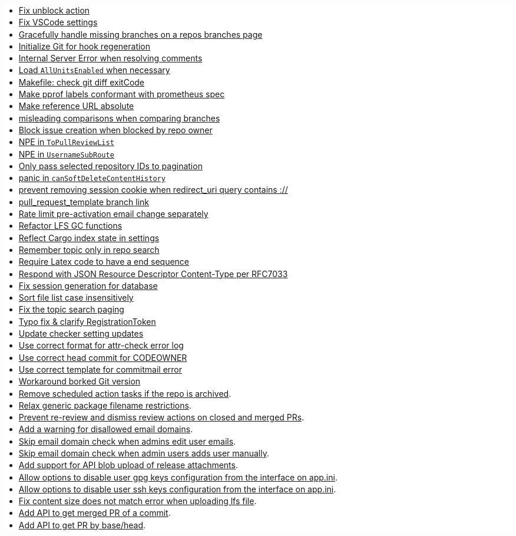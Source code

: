   * [Fix unblock action](https://codeberg.org/forgejo/forgejo/pulls/3086)
  * [Fix VSCode settings](https://codeberg.org/forgejo/forgejo/pulls/1881)
  * [Gracefully handle missing branches on a repos branches page](https://codeberg.org/forgejo/forgejo/pulls/2139)
  * [Initialize Git for hook regeneration](https://codeberg.org/forgejo/forgejo/pulls/2416)
  * [Internal Server Error when resolving comments](https://codeberg.org/forgejo/forgejo/pulls/2282)
  * [Load `AllUnitsEnabled` when necessary](https://codeberg.org/forgejo/forgejo/pulls/2420)
  * [Makefile: check git diff exitCode](https://codeberg.org/forgejo/forgejo/pulls/2651)
  * [Make pprof labels conformant with prometheus spec](https://codeberg.org/forgejo/forgejo/pulls/2933)
  * [Make reference URL absolute](https://codeberg.org/forgejo/forgejo/pulls/2100)
  * [misleading comparisons when comparing branches](https://codeberg.org/forgejo/forgejo/pulls/2194)
  * [Block issue creation when blocked by repo owner](https://codeberg.org/forgejo/forgejo/pulls/2052)
  * [NPE in `ToPullReviewList`](https://codeberg.org/forgejo/forgejo/pulls/2057)
  * [NPE in `UsernameSubRoute`](https://codeberg.org/forgejo/forgejo/pulls/1981)
  * [Only pass selected repository IDs to pagination](https://codeberg.org/forgejo/forgejo/pulls/1848)
  * [panic in `canSoftDeleteContentHistory`](https://codeberg.org/forgejo/forgejo/pulls/2134)
  * [prevent removing session cookie when redirect_uri query contains ://](https://codeberg.org/forgejo/forgejo/pulls/2590)
  * [pull_request_template branch link](https://codeberg.org/forgejo/forgejo/pulls/2232)
  * [Rate limit pre-activation email change separately](https://codeberg.org/forgejo/forgejo/pulls/2043)
  * [Refactor LFS GC functions](https://codeberg.org/forgejo/forgejo/pulls/3056)
  * [Reflect Cargo index state in settings](https://codeberg.org/forgejo/forgejo/pulls/2698)
  * [Remember topic only in repo search](https://codeberg.org/forgejo/forgejo/pulls/2489)
  * [Require Latex code to have a end sequence](https://codeberg.org/forgejo/forgejo/pulls/1822)
  * [Respond with JSON Resource Descriptor Content-Type per RFC7033](https://codeberg.org/forgejo/forgejo/pulls/2882)
  * [Fix session generation for database](https://codeberg.org/forgejo/forgejo/pulls/2045)
  * [Sort file list case insensitively](https://codeberg.org/forgejo/forgejo/pulls/2522)
  * [Fix the topic search paging](https://codeberg.org/forgejo/forgejo/pulls/2060)
  * [Typo fix & clarify RegistrationToken](https://codeberg.org/forgejo/forgejo/pulls/2191)
  * [Update checker setting updates](https://codeberg.org/forgejo/forgejo/pulls/2925)
  * [Use correct format for attr-check error log](https://codeberg.org/forgejo/forgejo/pulls/2866)
  * [Use correct head commit for CODEOWNER](https://codeberg.org/forgejo/forgejo/pulls/2658)
  * [Use correct template for commitmail error](https://codeberg.org/forgejo/forgejo/pulls/2973)
  * [Workaround borked Git version](https://codeberg.org/forgejo/forgejo/pulls/2335)
  * [Remove scheduled action tasks if the repo is archived](https://codeberg.org/forgejo/forgejo/commit/87870ade49eb76ff57a8593ba35df10e0d617aa5).
  * [Relax generic package filename restrictions](https://codeberg.org/forgejo/forgejo/commit/ea4755be6dfc8fc1f3c794eeaa2e2322b97d192e).
  * [Prevent re-review and dismiss review actions on closed and merged PRs](https://codeberg.org/forgejo/forgejo/commit/23676bfea7ccbbe166a554115ea1f5f02800e379).
  * [Add a warning for disallowed email domains](https://codeberg.org/forgejo/forgejo/commit/2559c80bec27a41967b355d214253a83b9ee5dad).
  * [Skip email domain check when admins edit user emails](https://codeberg.org/forgejo/forgejo/commit/e7afba21ce2b02eb4230ba03752bd8b937f3e6ef).
  * [Skip email domain check when admin users adds user manually](https://codeberg.org/forgejo/forgejo/commit/b6057a34db38e563473db00543a1e39fd743ca34).
  * [Add support for API blob upload of release attachments](https://codeberg.org/forgejo/forgejo/commit/47a913d40d3417858f2ee51a7dbed64ca84eff60).
  * [Allow options to disable user gpg keys configuration from the interface on app.ini](https://codeberg.org/forgejo/forgejo/commit/ee6ff937c0782b9cdc7ae1bc62b7eda83982d40f).
  * [Allow options to disable user ssh keys configuration from the interface on app.ini](https://codeberg.org/forgejo/forgejo/commit/bb09ad2b63570c80418b4b9a10f7dbbb349448ab).
  * [Fix content size does not match error when uploading lfs file](https://codeberg.org/forgejo/forgejo/commit/fb137d1e49c0436f1db093e2dc0a2350d63e1e29).
  * [Add API to get merged PR of a commit](https://codeberg.org/forgejo/forgejo/commit/1608ef0ce9ce2ea1c87aef715d111cf441637d01).
  * [Add API to get PR by base/head](https://codeberg.org/forgejo/forgejo/commit/feb189554e758ed27d1e309e5ec309d663e8f338).
